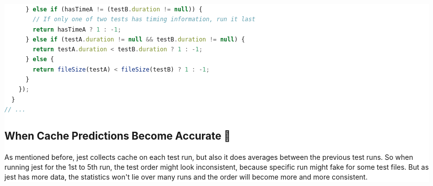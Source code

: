 ```ts
      } else if (hasTimeA != (testB.duration != null)) {
        // If only one of two tests has timing information, run it last
        return hasTimeA ? 1 : -1;
      } else if (testA.duration != null && testB.duration != null) {
        return testA.duration < testB.duration ? 1 : -1;
      } else {
        return fileSize(testA) < fileSize(testB) ? 1 : -1;
      }
    });
  }
// ...
```

## When Cache Predictions Become Accurate 🎯

As mentioned before, jest collects cache on each test run, but also it does averages between the previous test runs.
So when running jest for the 1st to 5th run, the test order might look inconsistent, because specific run might fake for some test files.
But as jest has more data, the statistics won't lie over many runs and the order will become more and more consistent.


